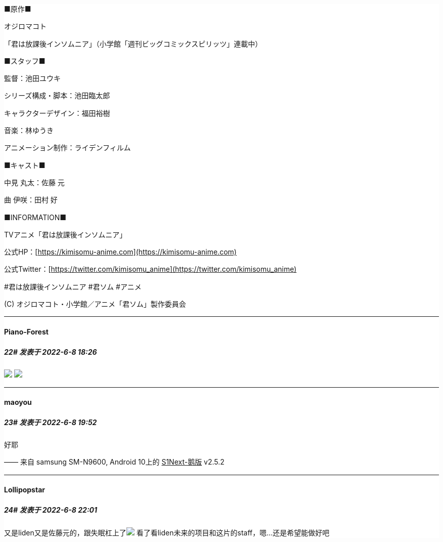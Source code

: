 ■原作■

オジロマコト

「君は放課後インソムニア」（小学館「週刊ビッグコミックスピリッツ」連載中）

■スタッフ■

監督：池田ユウキ

シリーズ構成・脚本：池田臨太郎

キャラクターデザイン：福田裕樹

音楽：林ゆうき

アニメーション制作：ライデンフィルム

■キャスト■

中見 丸太：佐藤 元

曲 伊咲：田村 好

■INFORMATION■

TVアニメ「君は放課後インソムニア」

公式HP：[https://kimisomu-anime.com](https://kimisomu-anime.com)

公式Twitter：[https://twitter.com/kimisomu_anime](https://twitter.com/kimisomu_anime)

#君は放課後インソムニア #君ソム #アニメ

 (C) オジロマコト・小学館／アニメ「君ソム」製作委員会

*****

####  Piano-Forest  
##### 22#       发表于 2022-6-8 18:26

<img src="https://p.sda1.dev/6/5dcceca4abfac7c414aa52c38f573dde/5c1d5d099a01db7fbf4b55ded51812cf.jpg" referrerpolicy="no-referrer">
<img src="https://p.sda1.dev/6/b8c43b9fafa530cc5083f3466e5a7e45/ac424d374bf69a28addd1b36a210ed59.jpg" referrerpolicy="no-referrer">

*****

####  maoyou  
##### 23#       发表于 2022-6-8 19:52

好耶

—— 来自 samsung SM-N9600, Android 10上的 [S1Next-鹅版](https://github.com/ykrank/S1-Next/releases) v2.5.2

*****

####  Lollipopstar  
##### 24#       发表于 2022-6-8 22:01

又是liden又是佐藤元的，跟失眠杠上了<img src="https://static.saraba1st.com/image/smiley/face2017/087.gif" referrerpolicy="no-referrer"> 看了看liden未来的项目和这片的staff，嗯…还是希望能做好吧
